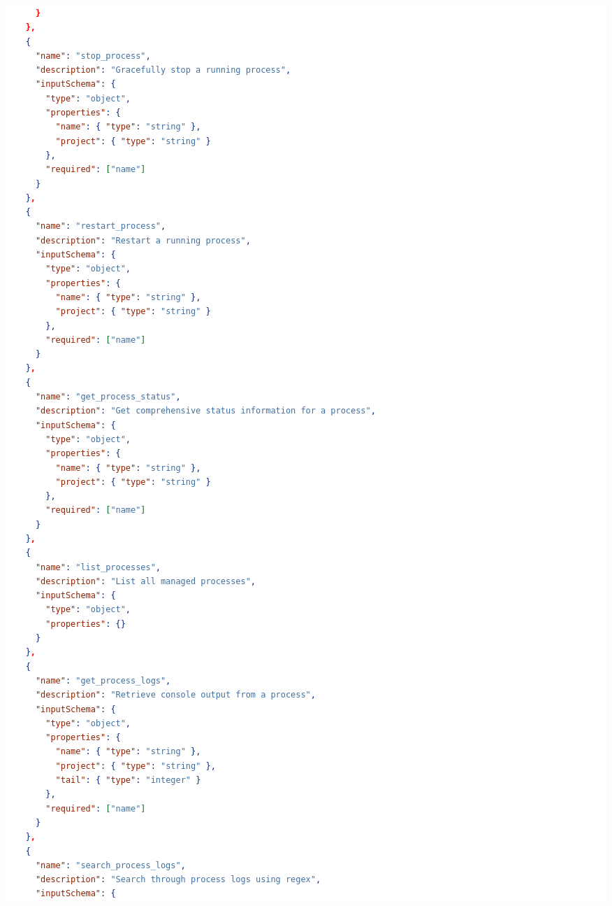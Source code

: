 ```json
      }
    },
    {
      "name": "stop_process",
      "description": "Gracefully stop a running process",
      "inputSchema": {
        "type": "object",
        "properties": {
          "name": { "type": "string" },
          "project": { "type": "string" }
        },
        "required": ["name"]
      }
    },
    {
      "name": "restart_process",
      "description": "Restart a running process",
      "inputSchema": {
        "type": "object",
        "properties": {
          "name": { "type": "string" },
          "project": { "type": "string" }
        },
        "required": ["name"]
      }
    },
    {
      "name": "get_process_status",
      "description": "Get comprehensive status information for a process",
      "inputSchema": {
        "type": "object",
        "properties": {
          "name": { "type": "string" },
          "project": { "type": "string" }
        },
        "required": ["name"]
      }
    },
    {
      "name": "list_processes",
      "description": "List all managed processes",
      "inputSchema": {
        "type": "object",
        "properties": {}
      }
    },
    {
      "name": "get_process_logs",
      "description": "Retrieve console output from a process",
      "inputSchema": {
        "type": "object",
        "properties": {
          "name": { "type": "string" },
          "project": { "type": "string" },
          "tail": { "type": "integer" }
        },
        "required": ["name"]
      }
    },
    {
      "name": "search_process_logs",
      "description": "Search through process logs using regex",
      "inputSchema": {
```